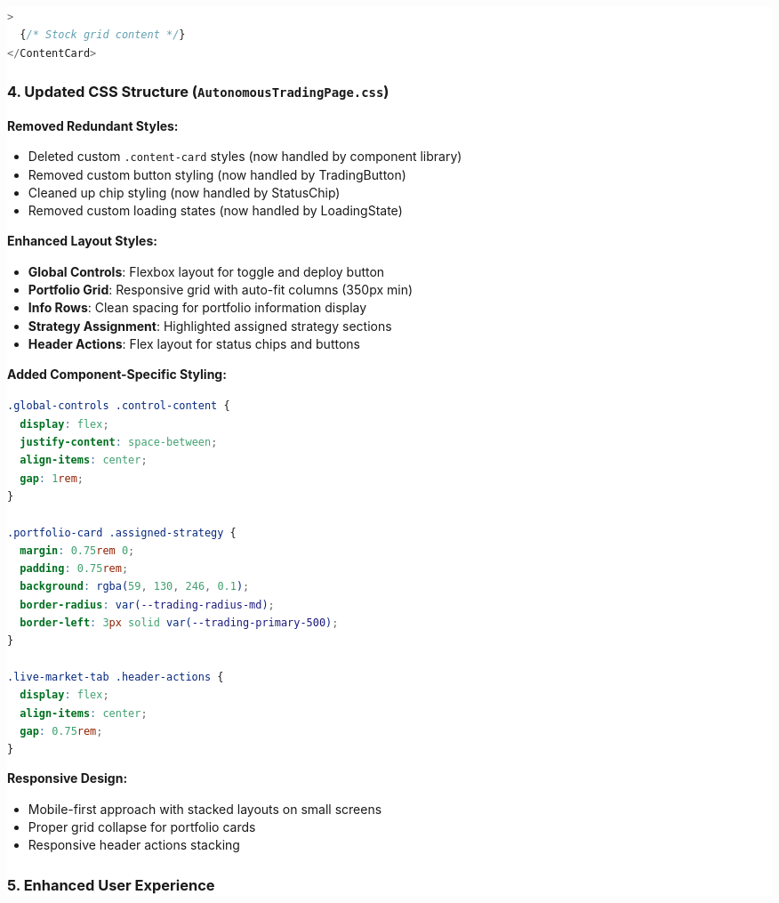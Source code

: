 ```typescript
>
  {/* Stock grid content */}
</ContentCard>
```

### 4. Updated CSS Structure (`AutonomousTradingPage.css`)

**Removed Redundant Styles:**

- Deleted custom `.content-card` styles (now handled by component library)
- Removed custom button styling (now handled by TradingButton)
- Cleaned up chip styling (now handled by StatusChip)
- Removed custom loading states (now handled by LoadingState)

**Enhanced Layout Styles:**

- **Global Controls**: Flexbox layout for toggle and deploy button
- **Portfolio Grid**: Responsive grid with auto-fit columns (350px min)
- **Info Rows**: Clean spacing for portfolio information display
- **Strategy Assignment**: Highlighted assigned strategy sections
- **Header Actions**: Flex layout for status chips and buttons

**Added Component-Specific Styling:**

```css
.global-controls .control-content {
  display: flex;
  justify-content: space-between;
  align-items: center;
  gap: 1rem;
}

.portfolio-card .assigned-strategy {
  margin: 0.75rem 0;
  padding: 0.75rem;
  background: rgba(59, 130, 246, 0.1);
  border-radius: var(--trading-radius-md);
  border-left: 3px solid var(--trading-primary-500);
}

.live-market-tab .header-actions {
  display: flex;
  align-items: center;
  gap: 0.75rem;
}
```

**Responsive Design:**

- Mobile-first approach with stacked layouts on small screens
- Proper grid collapse for portfolio cards
- Responsive header actions stacking

### 5. Enhanced User Experience
